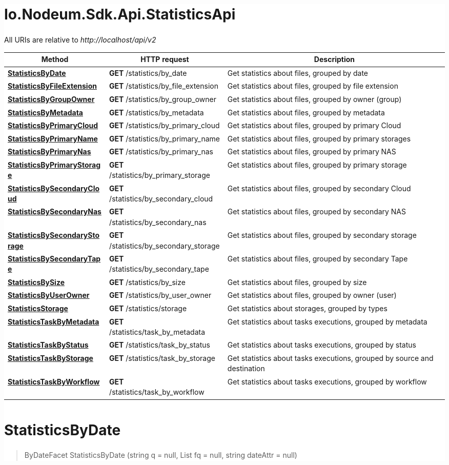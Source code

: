 # Io.Nodeum.Sdk.Api.StatisticsApi

All URIs are relative to *http://localhost/api/v2*

Method | HTTP request | Description
------------- | ------------- | -------------
[**StatisticsByDate**](StatisticsApi.md#statisticsbydate) | **GET** /statistics/by_date | Get statistics about files, grouped by date
[**StatisticsByFileExtension**](StatisticsApi.md#statisticsbyfileextension) | **GET** /statistics/by_file_extension | Get statistics about files, grouped by file extension
[**StatisticsByGroupOwner**](StatisticsApi.md#statisticsbygroupowner) | **GET** /statistics/by_group_owner | Get statistics about files, grouped by owner (group)
[**StatisticsByMetadata**](StatisticsApi.md#statisticsbymetadata) | **GET** /statistics/by_metadata | Get statistics about files, grouped by metadata
[**StatisticsByPrimaryCloud**](StatisticsApi.md#statisticsbyprimarycloud) | **GET** /statistics/by_primary_cloud | Get statistics about files, grouped by primary Cloud
[**StatisticsByPrimaryName**](StatisticsApi.md#statisticsbyprimaryname) | **GET** /statistics/by_primary_name | Get statistics about files, grouped by primary storages
[**StatisticsByPrimaryNas**](StatisticsApi.md#statisticsbyprimarynas) | **GET** /statistics/by_primary_nas | Get statistics about files, grouped by primary NAS
[**StatisticsByPrimaryStorage**](StatisticsApi.md#statisticsbyprimarystorage) | **GET** /statistics/by_primary_storage | Get statistics about files, grouped by primary storage
[**StatisticsBySecondaryCloud**](StatisticsApi.md#statisticsbysecondarycloud) | **GET** /statistics/by_secondary_cloud | Get statistics about files, grouped by secondary Cloud
[**StatisticsBySecondaryNas**](StatisticsApi.md#statisticsbysecondarynas) | **GET** /statistics/by_secondary_nas | Get statistics about files, grouped by secondary NAS
[**StatisticsBySecondaryStorage**](StatisticsApi.md#statisticsbysecondarystorage) | **GET** /statistics/by_secondary_storage | Get statistics about files, grouped by secondary storage
[**StatisticsBySecondaryTape**](StatisticsApi.md#statisticsbysecondarytape) | **GET** /statistics/by_secondary_tape | Get statistics about files, grouped by secondary Tape
[**StatisticsBySize**](StatisticsApi.md#statisticsbysize) | **GET** /statistics/by_size | Get statistics about files, grouped by size
[**StatisticsByUserOwner**](StatisticsApi.md#statisticsbyuserowner) | **GET** /statistics/by_user_owner | Get statistics about files, grouped by owner (user)
[**StatisticsStorage**](StatisticsApi.md#statisticsstorage) | **GET** /statistics/storage | Get statistics about storages, grouped by types
[**StatisticsTaskByMetadata**](StatisticsApi.md#statisticstaskbymetadata) | **GET** /statistics/task_by_metadata | Get statistics about tasks executions, grouped by metadata
[**StatisticsTaskByStatus**](StatisticsApi.md#statisticstaskbystatus) | **GET** /statistics/task_by_status | Get statistics about tasks executions, grouped by status
[**StatisticsTaskByStorage**](StatisticsApi.md#statisticstaskbystorage) | **GET** /statistics/task_by_storage | Get statistics about tasks executions, grouped by source and destination
[**StatisticsTaskByWorkflow**](StatisticsApi.md#statisticstaskbyworkflow) | **GET** /statistics/task_by_workflow | Get statistics about tasks executions, grouped by workflow


<a name="statisticsbydate"></a>
# **StatisticsByDate**
> ByDateFacet StatisticsByDate (string q = null, List<string> fq = null, string dateAttr = null)
